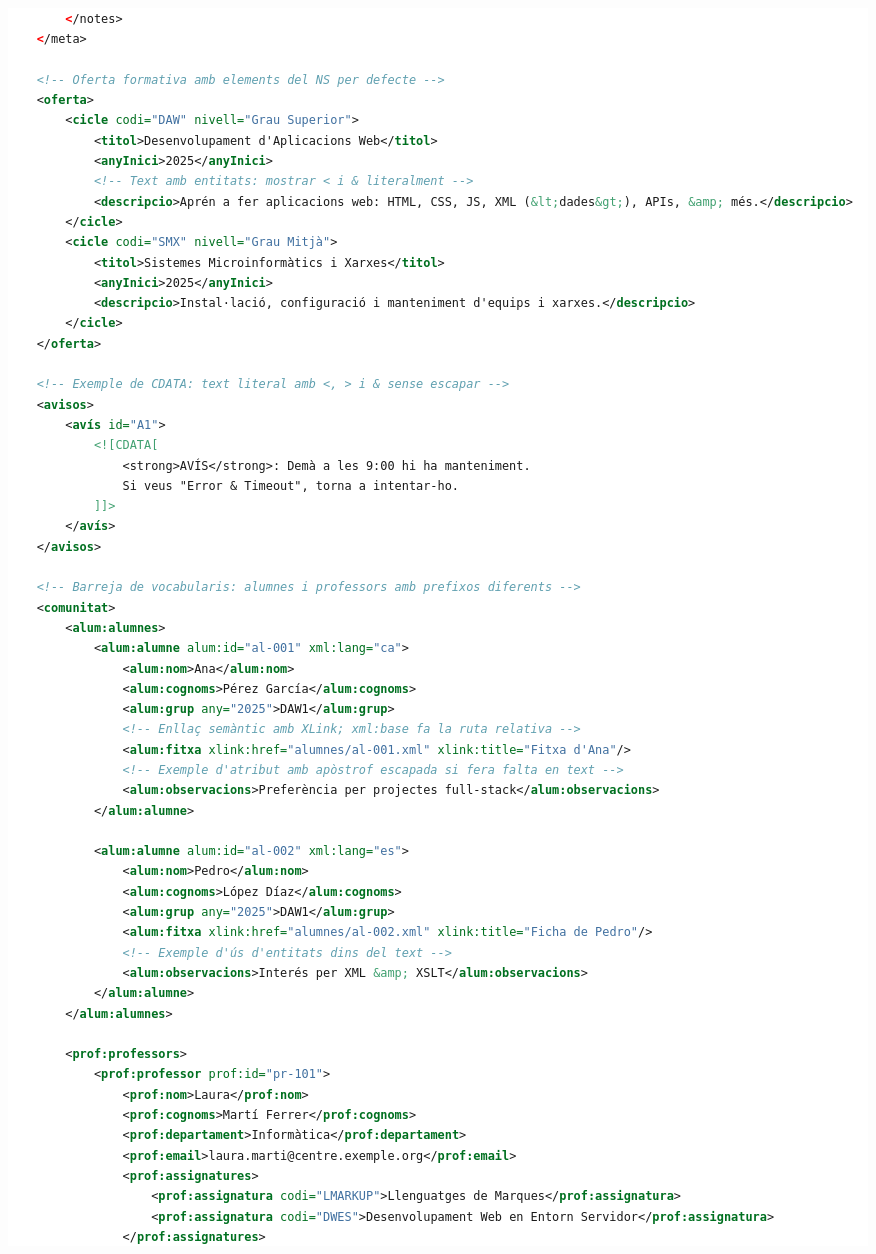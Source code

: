 ```xml
        </notes>
    </meta>

    <!-- Oferta formativa amb elements del NS per defecte -->
    <oferta>
        <cicle codi="DAW" nivell="Grau Superior">
            <titol>Desenvolupament d'Aplicacions Web</titol>
            <anyInici>2025</anyInici>
            <!-- Text amb entitats: mostrar < i & literalment -->
            <descripcio>Aprén a fer aplicacions web: HTML, CSS, JS, XML (&lt;dades&gt;), APIs, &amp; més.</descripcio>
        </cicle>
        <cicle codi="SMX" nivell="Grau Mitjà">
            <titol>Sistemes Microinformàtics i Xarxes</titol>
            <anyInici>2025</anyInici>
            <descripcio>Instal·lació, configuració i manteniment d'equips i xarxes.</descripcio>
        </cicle>
    </oferta>

    <!-- Exemple de CDATA: text literal amb <, > i & sense escapar -->
    <avisos>
        <avís id="A1">
            <![CDATA[
                <strong>AVÍS</strong>: Demà a les 9:00 hi ha manteniment.
                Si veus "Error & Timeout", torna a intentar-ho.
            ]]>
        </avís>
    </avisos>

    <!-- Barreja de vocabularis: alumnes i professors amb prefixos diferents -->
    <comunitat>
        <alum:alumnes>
            <alum:alumne alum:id="al-001" xml:lang="ca">
                <alum:nom>Ana</alum:nom>
                <alum:cognoms>Pérez García</alum:cognoms>
                <alum:grup any="2025">DAW1</alum:grup>
                <!-- Enllaç semàntic amb XLink; xml:base fa la ruta relativa -->
                <alum:fitxa xlink:href="alumnes/al-001.xml" xlink:title="Fitxa d'Ana"/>
                <!-- Exemple d'atribut amb apòstrof escapada si fera falta en text -->
                <alum:observacions>Preferència per projectes full-stack</alum:observacions>
            </alum:alumne>

            <alum:alumne alum:id="al-002" xml:lang="es">
                <alum:nom>Pedro</alum:nom>
                <alum:cognoms>López Díaz</alum:cognoms>
                <alum:grup any="2025">DAW1</alum:grup>
                <alum:fitxa xlink:href="alumnes/al-002.xml" xlink:title="Ficha de Pedro"/>
                <!-- Exemple d'ús d'entitats dins del text -->
                <alum:observacions>Interés per XML &amp; XSLT</alum:observacions>
            </alum:alumne>
        </alum:alumnes>

        <prof:professors>
            <prof:professor prof:id="pr-101">
                <prof:nom>Laura</prof:nom>
                <prof:cognoms>Martí Ferrer</prof:cognoms>
                <prof:departament>Informàtica</prof:departament>
                <prof:email>laura.marti@centre.exemple.org</prof:email>
                <prof:assignatures>
                    <prof:assignatura codi="LMARKUP">Llenguatges de Marques</prof:assignatura>
                    <prof:assignatura codi="DWES">Desenvolupament Web en Entorn Servidor</prof:assignatura>
                </prof:assignatures>
```